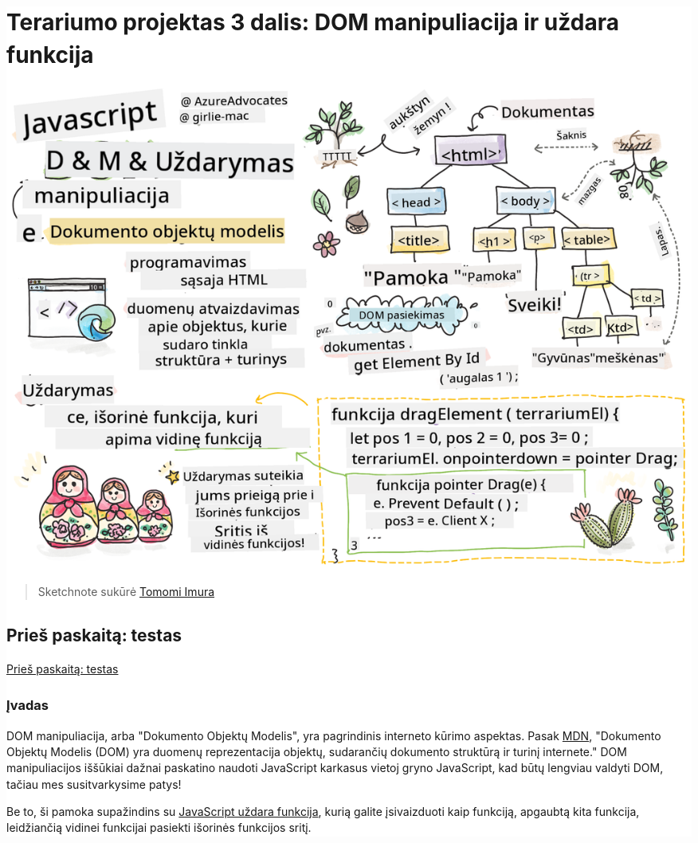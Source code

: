 
# Terariumo projektas 3 dalis: DOM manipuliacija ir uždara funkcija

![DOM ir uždara funkcija](../../../../translated_images/webdev101-js.10280393044d7eaaec7e847574946add7ddae6be2b2194567d848b61d849334a.lt.png)
> Sketchnote sukūrė [Tomomi Imura](https://twitter.com/girlie_mac)

## Prieš paskaitą: testas

[Prieš paskaitą: testas](https://ff-quizzes.netlify.app/web/quiz/19)

### Įvadas

DOM manipuliacija, arba "Dokumento Objektų Modelis", yra pagrindinis interneto kūrimo aspektas. Pasak [MDN](https://developer.mozilla.org/docs/Web/API/Document_Object_Model/Introduction), "Dokumento Objektų Modelis (DOM) yra duomenų reprezentacija objektų, sudarančių dokumento struktūrą ir turinį internete." DOM manipuliacijos iššūkiai dažnai paskatino naudoti JavaScript karkasus vietoj gryno JavaScript, kad būtų lengviau valdyti DOM, tačiau mes susitvarkysime patys!

Be to, ši pamoka supažindins su [JavaScript uždara funkcija](https://developer.mozilla.org/docs/Web/JavaScript/Closures), kurią galite įsivaizduoti kaip funkciją, apgaubtą kita funkcija, leidžiančią vidinei funkcijai pasiekti išorinės funkcijos sritį.
